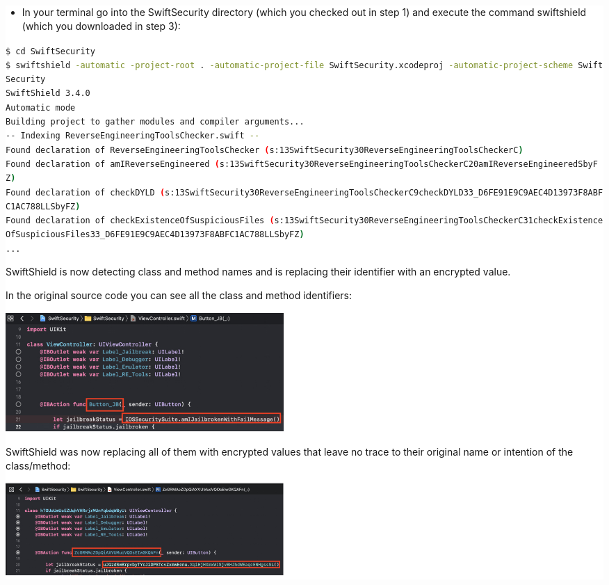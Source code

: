- In your terminal go into the SwiftSecurity directory (which you checked out in step 1) and execute the command swiftshield (which you downloaded in step 3):

```bash
$ cd SwiftSecurity
$ swiftshield -automatic -project-root . -automatic-project-file SwiftSecurity.xcodeproj -automatic-project-scheme SwiftSecurity
SwiftShield 3.4.0
Automatic mode
Building project to gather modules and compiler arguments...
-- Indexing ReverseEngineeringToolsChecker.swift --
Found declaration of ReverseEngineeringToolsChecker (s:13SwiftSecurity30ReverseEngineeringToolsCheckerC)
Found declaration of amIReverseEngineered (s:13SwiftSecurity30ReverseEngineeringToolsCheckerC20amIReverseEngineeredSbyFZ)
Found declaration of checkDYLD (s:13SwiftSecurity30ReverseEngineeringToolsCheckerC9checkDYLD33_D6FE91E9C9AEC4D13973F8ABFC1AC788LLSbyFZ)
Found declaration of checkExistenceOfSuspiciousFiles (s:13SwiftSecurity30ReverseEngineeringToolsCheckerC31checkExistenceOfSuspiciousFiles33_D6FE91E9C9AEC4D13973F8ABFC1AC788LLSbyFZ)
...
```

SwiftShield is now detecting class and method names and is replacing their identifier with an encrypted value.

In the original source code you can see all the class and method identifiers:

<img src="Images/Chapters/0x06j/no_obfuscation.jpg" width="400px" />

SwiftShield was now replacing all of them with encrypted values that leave no trace to their original name or intention of the class/method:

<img src="Images/Chapters/0x06j/swiftshield_obfuscated.jpg" width="400px" />
